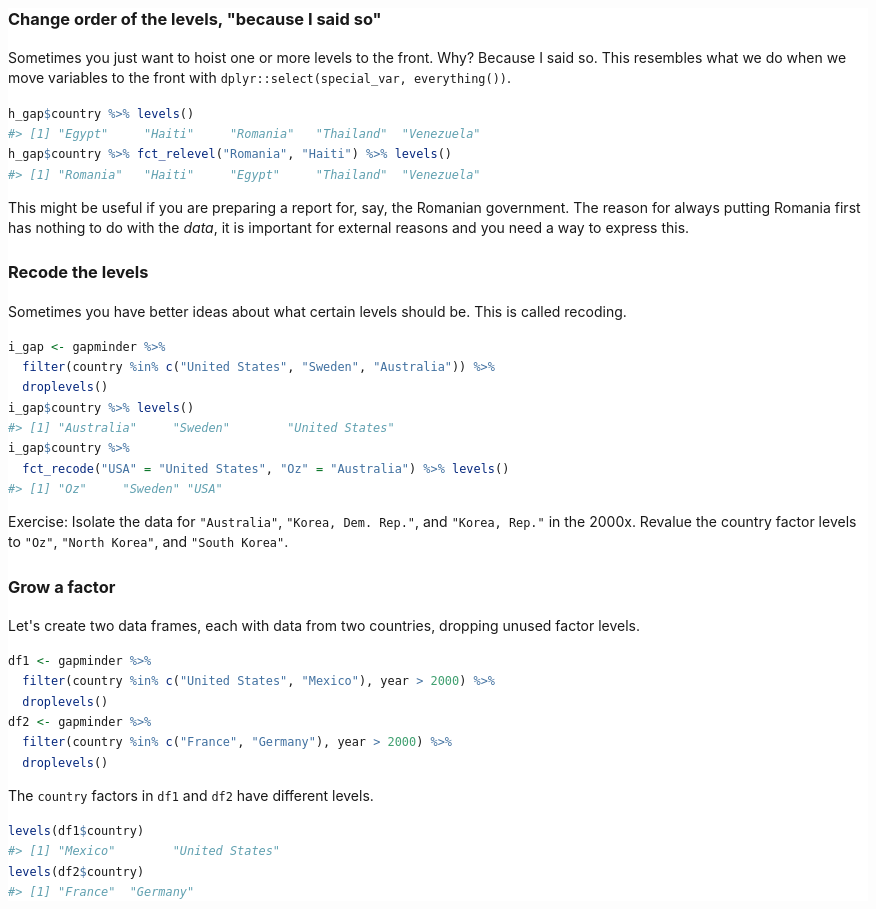 ### Change order of the levels, "because I said so"

Sometimes you just want to hoist one or more levels to the front. Why? Because I said so. This resembles what we do when we move variables to the front with `dplyr::select(special_var, everything())`.


```r
h_gap$country %>% levels()
#> [1] "Egypt"     "Haiti"     "Romania"   "Thailand"  "Venezuela"
h_gap$country %>% fct_relevel("Romania", "Haiti") %>% levels()
#> [1] "Romania"   "Haiti"     "Egypt"     "Thailand"  "Venezuela"
```

This might be useful if you are preparing a report for, say, the Romanian government. The reason for always putting Romania first has nothing to do with the *data*, it is important for external reasons and you need a way to express this.

### Recode the levels

Sometimes you have better ideas about what certain levels should be. This is called recoding.


```r
i_gap <- gapminder %>% 
  filter(country %in% c("United States", "Sweden", "Australia")) %>% 
  droplevels()
i_gap$country %>% levels()
#> [1] "Australia"     "Sweden"        "United States"
i_gap$country %>%
  fct_recode("USA" = "United States", "Oz" = "Australia") %>% levels()
#> [1] "Oz"     "Sweden" "USA"
```

Exercise: Isolate the data for `"Australia"`, `"Korea, Dem. Rep."`, and `"Korea, Rep."` in the 2000x. Revalue the country factor levels to `"Oz"`, `"North Korea"`, and `"South Korea"`.

### Grow a factor

Let's create two data frames, each with data from two countries, dropping unused factor levels.


```r
df1 <- gapminder %>%
  filter(country %in% c("United States", "Mexico"), year > 2000) %>%
  droplevels()
df2 <- gapminder %>%
  filter(country %in% c("France", "Germany"), year > 2000) %>%
  droplevels()
```

The `country` factors in `df1` and `df2` have different levels.


```r
levels(df1$country)
#> [1] "Mexico"        "United States"
levels(df2$country)
#> [1] "France"  "Germany"
```
